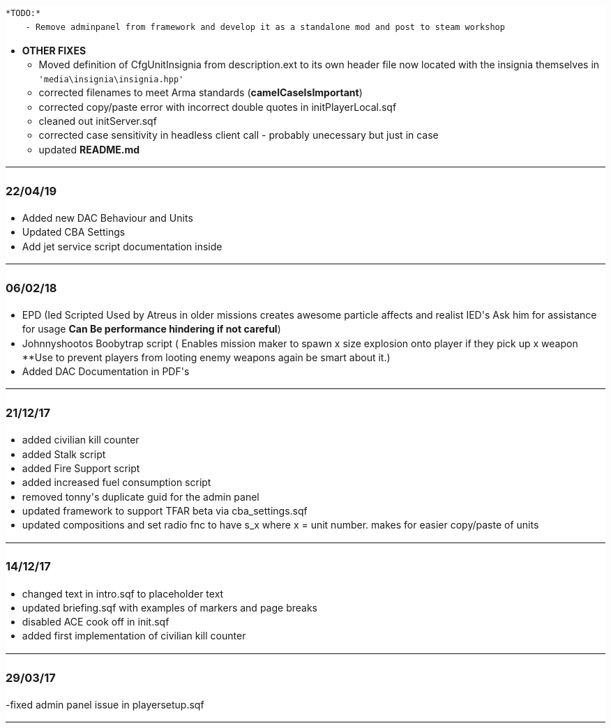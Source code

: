     *TODO:* 
        - Remove adminpanel from framework and develop it as a standalone mod and post to steam workshop

- **OTHER FIXES**
    - Moved definition of CfgUnitInsignia from description.ext to its own header file now located with the insignia themselves in ```'media\insignia\insignia.hpp'```
    - corrected filenames to meet Arma standards (**camelCaseIsImportant**)
    - corrected copy/paste error with incorrect double quotes in initPlayerLocal.sqf
    - cleaned out initServer.sqf
    - corrected case sensitivity in headless client call - probably unecessary but just in case
    - updated **README.md**

---

### 22/04/19
- Added new DAC Behaviour and Units
- Updated CBA Settings
- Add jet service script documentation inside

---

### 06/02/18
- EPD (Ied Scripted Used by Atreus in older missions creates awesome particle affects and realist IED's Ask him for assistance for usage **Can Be performance hindering if not careful**)
- Johnnyshootos Boobytrap script ( Enables mission maker to spawn x size explosion onto player if they pick up x weapon **Use to prevent players from looting enemy weapons again be smart about it.)
- Added DAC Documentation in PDF's 

---

### 21/12/17
- added civilian kill counter
- added Stalk script
- added Fire Support script 
- added increased fuel consumption script
- removed tonny's duplicate guid for the admin panel
- updated framework to support TFAR beta via cba_settings.sqf
- updated compositions and set radio fnc to have s_x where x = unit number.  makes for easier copy/paste of units

---

### 14/12/17
- changed text in intro.sqf to placeholder text
- updated briefing.sqf with examples of markers and page breaks
- disabled ACE cook off in init.sqf
- added first implementation of civilian kill counter

---

### 29/03/17
-fixed admin panel issue in playersetup.sqf

---